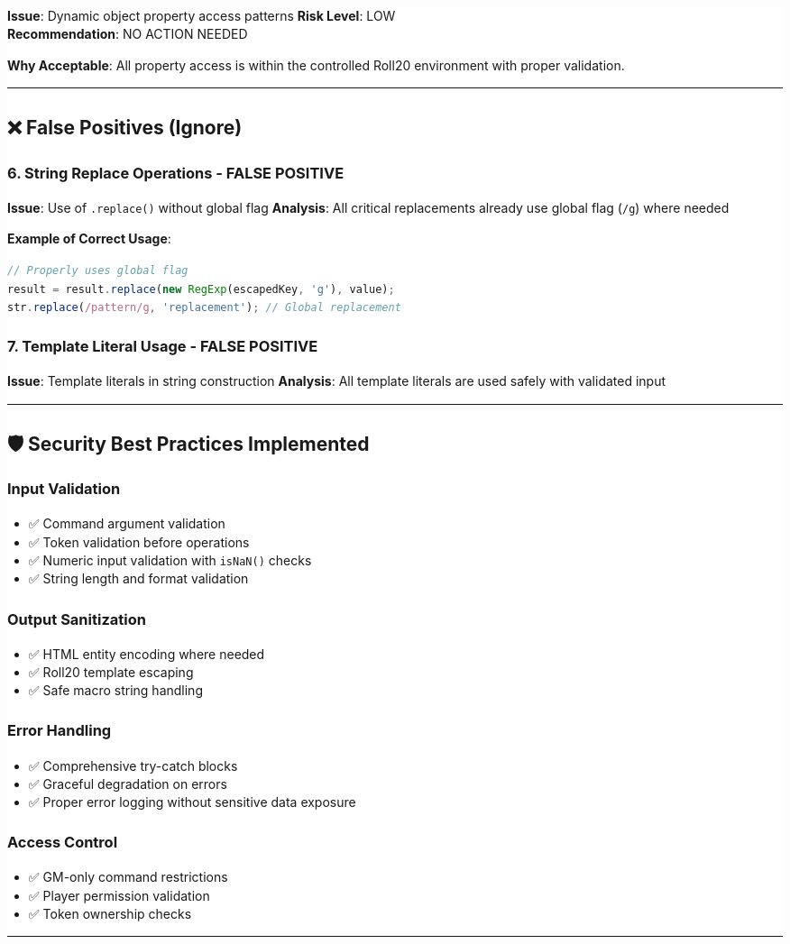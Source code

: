 **Issue**: Dynamic object property access patterns
**Risk Level**: LOW  
**Recommendation**: NO ACTION NEEDED

**Why Acceptable**: All property access is within the controlled Roll20 environment with proper validation.

---

## ❌ **False Positives (Ignore)**

### **6. String Replace Operations - FALSE POSITIVE**

**Issue**: Use of `.replace()` without global flag
**Analysis**: All critical replacements already use global flag (`/g`) where needed

**Example of Correct Usage**:
```javascript
// Properly uses global flag
result = result.replace(new RegExp(escapedKey, 'g'), value);
str.replace(/pattern/g, 'replacement'); // Global replacement
```

### **7. Template Literal Usage - FALSE POSITIVE**

**Issue**: Template literals in string construction
**Analysis**: All template literals are used safely with validated input

---

## 🛡️ **Security Best Practices Implemented**

### **Input Validation**
- ✅ Command argument validation
- ✅ Token validation before operations
- ✅ Numeric input validation with `isNaN()` checks
- ✅ String length and format validation

### **Output Sanitization**
- ✅ HTML entity encoding where needed
- ✅ Roll20 template escaping
- ✅ Safe macro string handling

### **Error Handling**
- ✅ Comprehensive try-catch blocks
- ✅ Graceful degradation on errors
- ✅ Proper error logging without sensitive data exposure

### **Access Control**
- ✅ GM-only command restrictions
- ✅ Player permission validation
- ✅ Token ownership checks

---